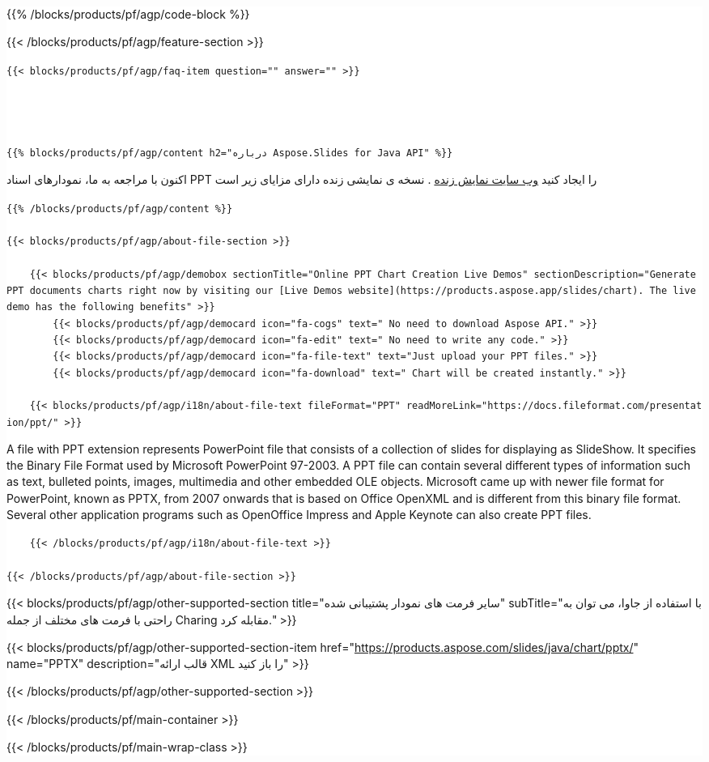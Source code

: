 {{% /blocks/products/pf/agp/code-block %}}

{{< /blocks/products/pf/agp/feature-section >}}

    {{< blocks/products/pf/agp/faq-item question="" answer="" >}}
 



    {{% blocks/products/pf/agp/content h2="درباره Aspose.Slides for Java API" %}}

 اکنون با مراجعه به ما، نمودارهای اسناد PPT را ایجاد کنید
 [وب سایت نمایش زنده](https://products.aspose.app/slides/chart)
 . نسخه ی نمایشی زنده دارای مزایای زیر است



    {{% /blocks/products/pf/agp/content %}}

    {{< blocks/products/pf/agp/about-file-section >}}

        {{< blocks/products/pf/agp/demobox sectionTitle="Online PPT Chart Creation Live Demos" sectionDescription="Generate PPT documents charts right now by visiting our [Live Demos website](https://products.aspose.app/slides/chart). The live demo has the following benefits" >}}
            {{< blocks/products/pf/agp/democard icon="fa-cogs" text=" No need to download Aspose API." >}}
            {{< blocks/products/pf/agp/democard icon="fa-edit" text=" No need to write any code." >}}
            {{< blocks/products/pf/agp/democard icon="fa-file-text" text="Just upload your PPT files." >}}
            {{< blocks/products/pf/agp/democard icon="fa-download" text=" Chart will be created instantly." >}}

        {{< blocks/products/pf/agp/i18n/about-file-text fileFormat="PPT" readMoreLink="https://docs.fileformat.com/presentation/ppt/" >}}
A file with PPT extension represents PowerPoint file that consists of a collection of slides for displaying as SlideShow. It specifies the Binary File Format used by Microsoft PowerPoint 97-2003. A PPT file can contain several different types of information such as text, bulleted points, images, multimedia and other embedded OLE objects. Microsoft came up with newer file format for PowerPoint, known as PPTX, from 2007 onwards that is based on Office OpenXML and is different from this binary file format. Several other application programs such as OpenOffice Impress and Apple Keynote can also create PPT files. 

        {{< /blocks/products/pf/agp/i18n/about-file-text >}}

    {{< /blocks/products/pf/agp/about-file-section >}}



{{< blocks/products/pf/agp/other-supported-section title="سایر فرمت های نمودار پشتیبانی شده" subTitle="با استفاده از جاوا، می توان به راحتی با فرمت های مختلف از جمله Charing مقابله کرد." >}}

{{< blocks/products/pf/agp/other-supported-section-item href="https://products.aspose.com/slides/java/chart/pptx/" name="PPTX" description="قالب ارائه XML را باز کنید" >}}

{{< /blocks/products/pf/agp/other-supported-section >}}

{{< /blocks/products/pf/main-container >}}
    
{{< /blocks/products/pf/main-wrap-class >}}